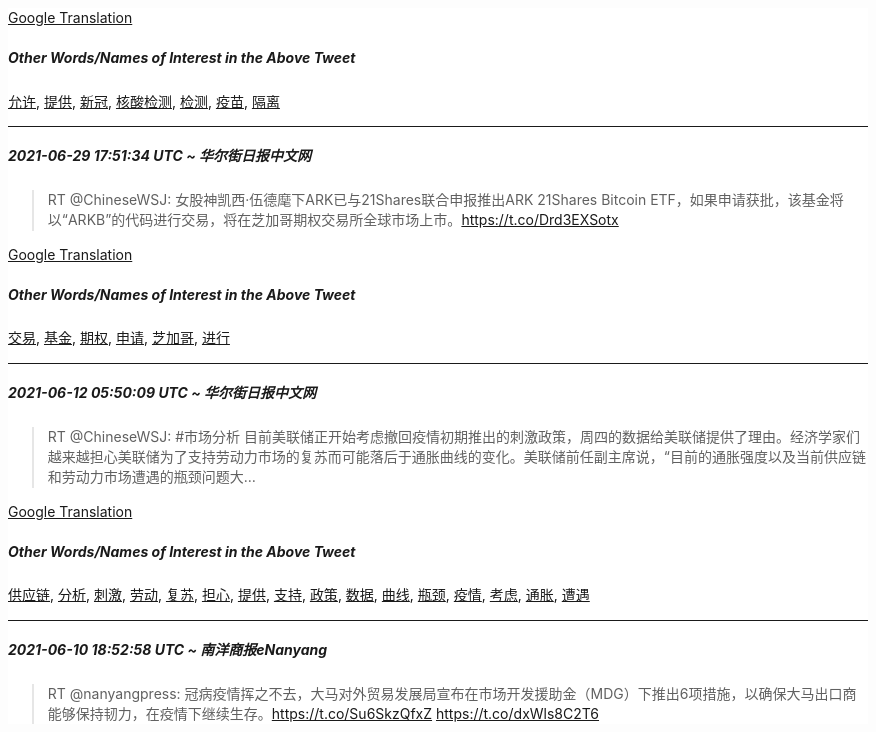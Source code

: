 [Google Translation](https://translate.google.com/?hi=en&tab=TT&sl=zh-CN&tl=en&op=translate&text=RT+%40ChineseWSJ%3A+%E6%AC%A7%E7%9B%9F%E5%BC%80%E5%A7%8B%E5%9C%A8%E5%85%A8%E7%90%83%E7%8E%87%E5%85%88%E6%8E%A8%E5%87%BA%E4%B8%80%E7%A7%8D%E6%95%B0%E5%AD%97%E5%81%A5%E5%BA%B7%E8%AF%81%E4%B9%A6%EF%BC%8C%E5%85%81%E8%AE%B8%E5%AE%8C%E6%88%90%E6%8E%A5%E7%A7%8D%E6%96%B0%E5%86%A0%E7%96%AB%E8%8B%97%E7%9A%84%E4%BA%BA%E5%9C%A8%E6%AC%A7%E7%9B%9F%E5%86%85%E9%83%A8%E8%87%AA%E7%94%B1%E6%97%85%E8%A1%8C%EF%BC%8C%E5%88%B0%E8%BE%BE%E7%9B%AE%E7%9A%84%E5%9C%B0%E5%90%8E%E6%97%A0%E9%9C%80%E9%9A%94%E7%A6%BB%E6%88%96%E6%8F%90%E4%BE%9B%E6%A0%B8%E9%85%B8%E6%A3%80%E6%B5%8B%E9%98%B4%E6%80%A7%E8%AF%81%E6%98%8E%E3%80%82%E5%9C%A8%E6%AC%A7%E7%9B%9F%E7%BA%A64.5%E4%BA%BF%E4%BA%BA%E5%8F%A3%E4%B8%AD%EF%BC%8C%E5%B7%B2%E5%8F%91%E6%94%BE%E4%BA%86%E5%A4%A7%E7%BA%A62%E4%BA%BF%E4%BB%BD%E8%BF%99%E7%A7%8D%E8%AF%81%E4%B9%A6%E3%80%82+https%3A%2F%2Ft.co%2F1CWRBECO5e)
##### Other Words/Names of Interest in the Above Tweet
[允许](允许.md), [提供](提供.md), [新冠](新冠.md), [核酸检测](核酸检测.md), [检测](检测.md), [疫苗](疫苗.md), [隔离](隔离.md)
___
##### 2021-06-29 17:51:34 UTC ~ 华尔街日报中文网
> RT @ChineseWSJ: 女股神凯西·伍德麾下ARK已与21Shares联合申报推出ARK 21Shares Bitcoin ETF，如果申请获批，该基金将以“ARKB”的代码进行交易，将在芝加哥期权交易所全球市场上市。https://t.co/Drd3EXSotx

[Google Translation](https://translate.google.com/?hi=en&tab=TT&sl=zh-CN&tl=en&op=translate&text=RT+%40ChineseWSJ%3A+%E5%A5%B3%E8%82%A1%E7%A5%9E%E5%87%AF%E8%A5%BF%C2%B7%E4%BC%8D%E5%BE%B7%E9%BA%BE%E4%B8%8BARK%E5%B7%B2%E4%B8%8E21Shares%E8%81%94%E5%90%88%E7%94%B3%E6%8A%A5%E6%8E%A8%E5%87%BAARK+21Shares+Bitcoin+ETF%EF%BC%8C%E5%A6%82%E6%9E%9C%E7%94%B3%E8%AF%B7%E8%8E%B7%E6%89%B9%EF%BC%8C%E8%AF%A5%E5%9F%BA%E9%87%91%E5%B0%86%E4%BB%A5%E2%80%9CARKB%E2%80%9D%E7%9A%84%E4%BB%A3%E7%A0%81%E8%BF%9B%E8%A1%8C%E4%BA%A4%E6%98%93%EF%BC%8C%E5%B0%86%E5%9C%A8%E8%8A%9D%E5%8A%A0%E5%93%A5%E6%9C%9F%E6%9D%83%E4%BA%A4%E6%98%93%E6%89%80%E5%85%A8%E7%90%83%E5%B8%82%E5%9C%BA%E4%B8%8A%E5%B8%82%E3%80%82https%3A%2F%2Ft.co%2FDrd3EXSotx)
##### Other Words/Names of Interest in the Above Tweet
[交易](交易.md), [基金](基金.md), [期权](期权.md), [申请](申请.md), [芝加哥](芝加哥.md), [进行](进行.md)
___
##### 2021-06-12 05:50:09 UTC ~ 华尔街日报中文网
> RT @ChineseWSJ: #市场分析 目前美联储正开始考虑撤回疫情初期推出的刺激政策，周四的数据给美联储提供了理由。经济学家们越来越担心美联储为了支持劳动力市场的复苏而可能落后于通胀曲线的变化。美联储前任副主席说，“目前的通胀强度以及当前供应链和劳动力市场遭遇的瓶颈问题大…

[Google Translation](https://translate.google.com/?hi=en&tab=TT&sl=zh-CN&tl=en&op=translate&text=RT+%40ChineseWSJ%3A+%23%E5%B8%82%E5%9C%BA%E5%88%86%E6%9E%90+%E7%9B%AE%E5%89%8D%E7%BE%8E%E8%81%94%E5%82%A8%E6%AD%A3%E5%BC%80%E5%A7%8B%E8%80%83%E8%99%91%E6%92%A4%E5%9B%9E%E7%96%AB%E6%83%85%E5%88%9D%E6%9C%9F%E6%8E%A8%E5%87%BA%E7%9A%84%E5%88%BA%E6%BF%80%E6%94%BF%E7%AD%96%EF%BC%8C%E5%91%A8%E5%9B%9B%E7%9A%84%E6%95%B0%E6%8D%AE%E7%BB%99%E7%BE%8E%E8%81%94%E5%82%A8%E6%8F%90%E4%BE%9B%E4%BA%86%E7%90%86%E7%94%B1%E3%80%82%E7%BB%8F%E6%B5%8E%E5%AD%A6%E5%AE%B6%E4%BB%AC%E8%B6%8A%E6%9D%A5%E8%B6%8A%E6%8B%85%E5%BF%83%E7%BE%8E%E8%81%94%E5%82%A8%E4%B8%BA%E4%BA%86%E6%94%AF%E6%8C%81%E5%8A%B3%E5%8A%A8%E5%8A%9B%E5%B8%82%E5%9C%BA%E7%9A%84%E5%A4%8D%E8%8B%8F%E8%80%8C%E5%8F%AF%E8%83%BD%E8%90%BD%E5%90%8E%E4%BA%8E%E9%80%9A%E8%83%80%E6%9B%B2%E7%BA%BF%E7%9A%84%E5%8F%98%E5%8C%96%E3%80%82%E7%BE%8E%E8%81%94%E5%82%A8%E5%89%8D%E4%BB%BB%E5%89%AF%E4%B8%BB%E5%B8%AD%E8%AF%B4%EF%BC%8C%E2%80%9C%E7%9B%AE%E5%89%8D%E7%9A%84%E9%80%9A%E8%83%80%E5%BC%BA%E5%BA%A6%E4%BB%A5%E5%8F%8A%E5%BD%93%E5%89%8D%E4%BE%9B%E5%BA%94%E9%93%BE%E5%92%8C%E5%8A%B3%E5%8A%A8%E5%8A%9B%E5%B8%82%E5%9C%BA%E9%81%AD%E9%81%87%E7%9A%84%E7%93%B6%E9%A2%88%E9%97%AE%E9%A2%98%E5%A4%A7%E2%80%A6)
##### Other Words/Names of Interest in the Above Tweet
[供应链](供应链.md), [分析](分析.md), [刺激](刺激.md), [劳动](劳动.md), [复苏](复苏.md), [担心](担心.md), [提供](提供.md), [支持](支持.md), [政策](政策.md), [数据](数据.md), [曲线](曲线.md), [瓶颈](瓶颈.md), [疫情](疫情.md), [考虑](考虑.md), [通胀](通胀.md), [遭遇](遭遇.md)
___
##### 2021-06-10 18:52:58 UTC ~ 南洋商报eNanyang
> RT @nanyangpress: 冠病疫情挥之不去，大马对外贸易发展局宣布在市场开发援助金（MDG）下推出6项措施，以确保大马出口商能够保持韧力，在疫情下继续生存。https://t.co/Su6SkzQfxZ https://t.co/dxWls8C2T6
